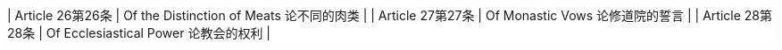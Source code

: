 | Article 26第26条 | Of the Distinction of Meats 论不同的肉类        |
| Article 27第27条 | Of Monastic Vows 论修道院的誓言                 |
| Article 28第28条 | Of Ecclesiastical Power 论教会的权利            |